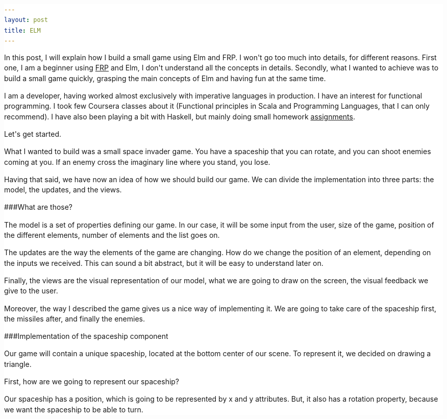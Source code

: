 ```yaml
---
layout: post
title: ELM
---
```


In this post, I will explain how I build a small game  using Elm and FRP.
I won't go too much into details, for different reasons.
First one, I am a beginner using [FRP](http://elm-lang.org/learn/What-is-FRP.elm) and Elm, I don't understand all the concepts in details.
Secondly, what I wanted to achieve was to build a small game quickly, grasping the main concepts of Elm and having fun at the same time.



I am a developer, having worked almost exclusively with imperative languages in production.
I have an interest for functional programming. I took few Coursera classes about it (Functional principles in Scala and
Programming Languages, that I can only recommend). I have also been playing a bit with Haskell, but mainly doing small homework
[assignments](http://www.haskell.org/haskellwiki/H-99:_Ninety-Nine_Haskell_Problems).

Let's get started.

What I wanted to build was a small space invader game. You have a spaceship that you can rotate, and you can shoot enemies coming at you. If an enemy cross the imaginary line where you stand, you lose.

Having that said, we have now an idea of how we should build our game.
We can divide the implementation into three parts: the model, the updates, and the views.


###What are those?

The model is a set of properties defining our game. In our case, it will be some input from the user, size of the game, position of the different elements, number of elements and the list goes on.

The updates are the way the elements of the game are changing. How do we change the position of an element, depending on the inputs we received. This can sound a bit abstract, but it will be easy to understand later on.

Finally, the views are the visual representation of our model, what we are going to draw on the screen, the visual feedback we give to the user.


Moreover, the way I described the game gives us a nice way of implementing it.
We are going to take care of the spaceship first, the missiles after, and finally the enemies.


###Implementation of the spaceship component

Our game will contain a unique spaceship, located at the bottom center of our scene.
To represent it, we decided on drawing a triangle.

First, how are we going to represent our spaceship?

Our spaceship has a position, which is going to be represented by x and y attributes. But, it also has a rotation property, because we want the spaceship to be able to turn.
